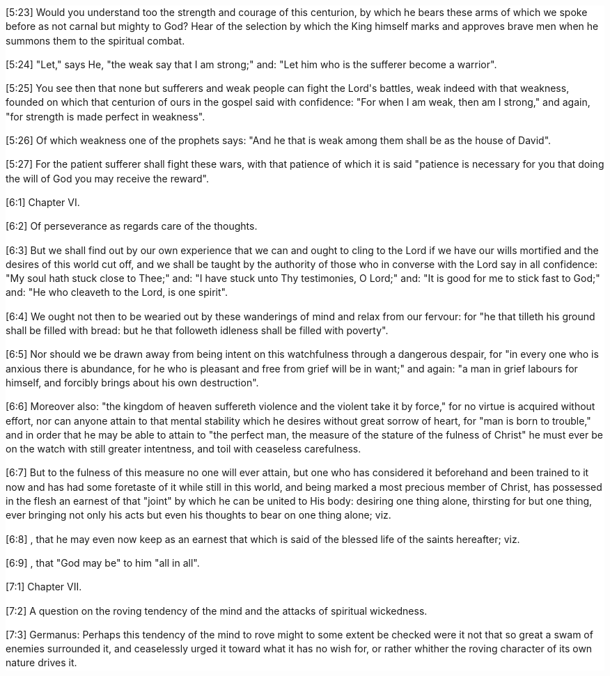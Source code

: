 [5:23] Would you understand too the strength and courage of this centurion, by which he bears these arms of which we spoke before as not carnal but mighty to God? Hear of the selection by which the King himself marks and approves brave men when he summons them to the spiritual combat.

[5:24] "Let," says He, "the weak say that I am strong;" and: "Let him who is the sufferer become a warrior".

[5:25] You see then that none but sufferers and weak people can fight the Lord's battles, weak indeed with that weakness, founded on which that centurion of ours in the gospel said with confidence: "For when I am weak, then am I strong," and again, "for strength is made perfect in weakness".

[5:26] Of which weakness one of the prophets says: "And he that is weak among them shall be as the house of David".

[5:27] For the patient sufferer shall fight these wars, with that patience of which it is said "patience is necessary for you that doing the will of God you may receive the reward".

[6:1] Chapter VI.

[6:2] Of perseverance as regards care of the thoughts.

[6:3] But we shall find out by our own experience that we can and ought to cling to the Lord if we have our wills mortified and the desires of this world cut off, and we shall be taught by the authority of those who in converse with the Lord say in all confidence: "My soul hath stuck close to Thee;" and: "I have stuck unto Thy testimonies, O Lord;" and: "It is good for me to stick fast to God;" and: "He who cleaveth to the Lord, is one spirit".

[6:4] We ought not then to be wearied out by these wanderings of mind and relax from our fervour: for "he that tilleth his ground shall be filled with bread: but he that followeth idleness shall be filled with poverty".

[6:5] Nor should we be drawn away from being intent on this watchfulness through a dangerous despair, for "in every one who is anxious there is abundance, for he who is pleasant and free from grief will be in want;" and again: "a man in grief labours for himself, and forcibly brings about his own destruction".

[6:6] Moreover also: "the kingdom of heaven suffereth violence and the violent take it by force," for no virtue is acquired without effort, nor can anyone attain to that mental stability which he desires without great sorrow of heart, for "man is born to trouble," and in order that he may be able to attain to "the perfect man, the measure of the stature of the fulness of Christ" he must ever be on the watch with still greater intentness, and toil with ceaseless carefulness.

[6:7] But to the fulness of this measure no one will ever attain, but one who has considered it beforehand and been trained to it now and has had some foretaste of it while still in this world, and being marked a most precious member of Christ, has possessed in the flesh an earnest of that "joint" by which he can be united to His body: desiring one thing alone, thirsting for but one thing, ever bringing not only his acts but even his thoughts to bear on one thing alone; viz.

[6:8] , that he may even now keep as an earnest that which is said of the blessed life of the saints hereafter; viz.

[6:9] , that "God may be" to him "all in all".

[7:1] Chapter VII.

[7:2] A question on the roving tendency of the mind and the attacks of spiritual wickedness.

[7:3] Germanus: Perhaps this tendency of the mind to rove might to some extent be checked were it not that so great a swam of enemies surrounded it, and ceaselessly urged it toward what it has no wish for, or rather whither the roving character of its own nature drives it.
